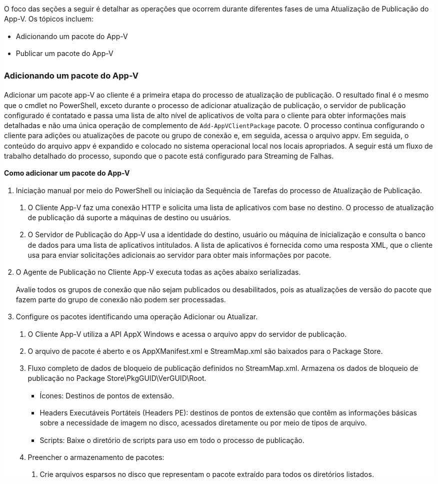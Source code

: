 O foco das seções a seguir é detalhar as operações que ocorrem durante diferentes fases de uma Atualização de Publicação do App-V. Os tópicos incluem:

-   Adicionando um pacote do App-V

-   Publicar um pacote do App-V

### <a name="adding-an-app-v-package"></a>Adicionando um pacote do App-V

Adicionar um pacote app-V ao cliente é a primeira etapa do processo de atualização de publicação. O resultado final é o mesmo que o cmdlet no PowerShell, exceto durante o processo de adicionar atualização de publicação, o servidor de publicação configurado é contatado e passa uma lista de alto nível de aplicativos de volta para o cliente para obter informações mais detalhadas e não uma única operação de complemento de `Add-AppVClientPackage` pacote. O processo continua configurando o cliente para adições ou atualizações de pacote ou grupo de conexão e, em seguida, acessa o arquivo appv. Em seguida, o conteúdo do arquivo appv é expandido e colocado no sistema operacional local nos locais apropriados. A seguir está um fluxo de trabalho detalhado do processo, supondo que o pacote está configurado para Streaming de Falhas.

**Como adicionar um pacote do App-V**

1.  Iniciação manual por meio do PowerShell ou iniciação da Sequência de Tarefas do processo de Atualização de Publicação.

    1.  O Cliente App-V faz uma conexão HTTP e solicita uma lista de aplicativos com base no destino. O processo de atualização de publicação dá suporte a máquinas de destino ou usuários.

    2.  O Servidor de Publicação do App-V usa a identidade do destino, usuário ou máquina de inicialização e consulta o banco de dados para uma lista de aplicativos intitulados. A lista de aplicativos é fornecida como uma resposta XML, que o cliente usa para enviar solicitações adicionais ao servidor para obter mais informações por pacote.

2.  O Agente de Publicação no Cliente App-V executa todas as ações abaixo serializadas.

    Avalie todos os grupos de conexão que não sejam publicados ou desabilitados, pois as atualizações de versão do pacote que fazem parte do grupo de conexão não podem ser processadas.

3.  Configure os pacotes identificando uma operação Adicionar ou Atualizar.

    1.  O Cliente App-V utiliza a API AppX Windows e acessa o arquivo appv do servidor de publicação.

    2.  O arquivo de pacote é aberto e os AppXManifest.xml e StreamMap.xml são baixados para o Package Store.

    3.  Fluxo completo de dados de bloqueio de publicação definidos no StreamMap.xml. Armazena os dados de bloqueio de publicação no Package Store\\PkgGUID\\VerGUID\\Root.

        -   Ícones: Destinos de pontos de extensão.

        -   Headers Executáveis Portáteis (Headers PE): destinos de pontos de extensão que contêm as informações básicas sobre a necessidade de imagem no disco, acessados diretamente ou por meio de tipos de arquivo.

        -   Scripts: Baixe o diretório de scripts para uso em todo o processo de publicação.

    4.  Preencher o armazenamento de pacotes:

        1.  Crie arquivos esparsos no disco que representam o pacote extraído para todos os diretórios listados.
